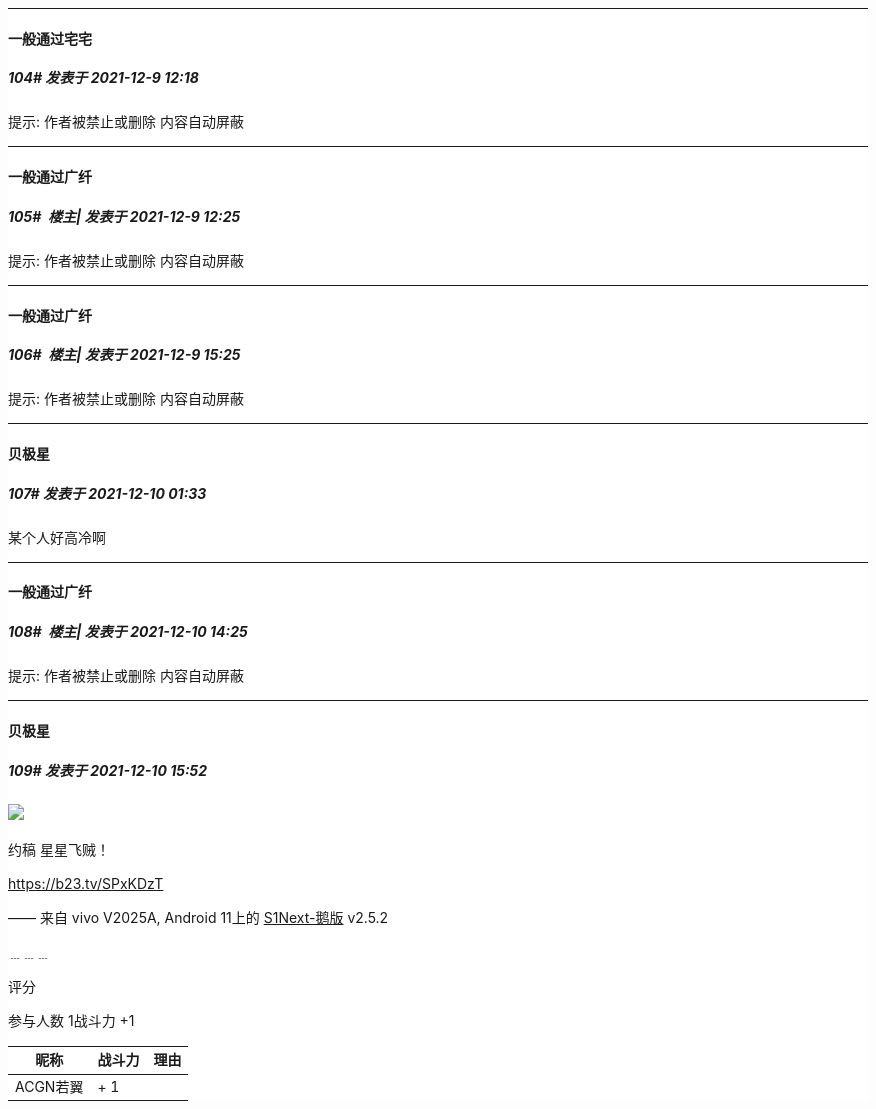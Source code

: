 *****

####  一般通过宅宅  
##### 104#       发表于 2021-12-9 12:18

提示: 作者被禁止或删除 内容自动屏蔽

*****

####  一般通过广纤  
##### 105#         楼主| 发表于 2021-12-9 12:25

提示: 作者被禁止或删除 内容自动屏蔽

*****

####  一般通过广纤  
##### 106#         楼主| 发表于 2021-12-9 15:25

提示: 作者被禁止或删除 内容自动屏蔽

*****

####  贝极星  
##### 107#       发表于 2021-12-10 01:33

某个人好高冷啊

*****

####  一般通过广纤  
##### 108#         楼主| 发表于 2021-12-10 14:25

提示: 作者被禁止或删除 内容自动屏蔽

*****

####  贝极星  
##### 109#       发表于 2021-12-10 15:52

<img src="https://p.sda1.dev/3/b9ab2df8473b9bf5e0d1dface3c40f3b/IMG_CMP_63554756.jpeg" referrerpolicy="no-referrer">

约稿
星星飞贼！

https://b23.tv/SPxKDzT

—— 来自 vivo V2025A, Android 11上的 [S1Next-鹅版](https://github.com/ykrank/S1-Next/releases) v2.5.2

﹍﹍﹍

评分

 参与人数 1战斗力 +1

|昵称|战斗力|理由|
|----|---|---|
| ACGN若翼| + 1||
